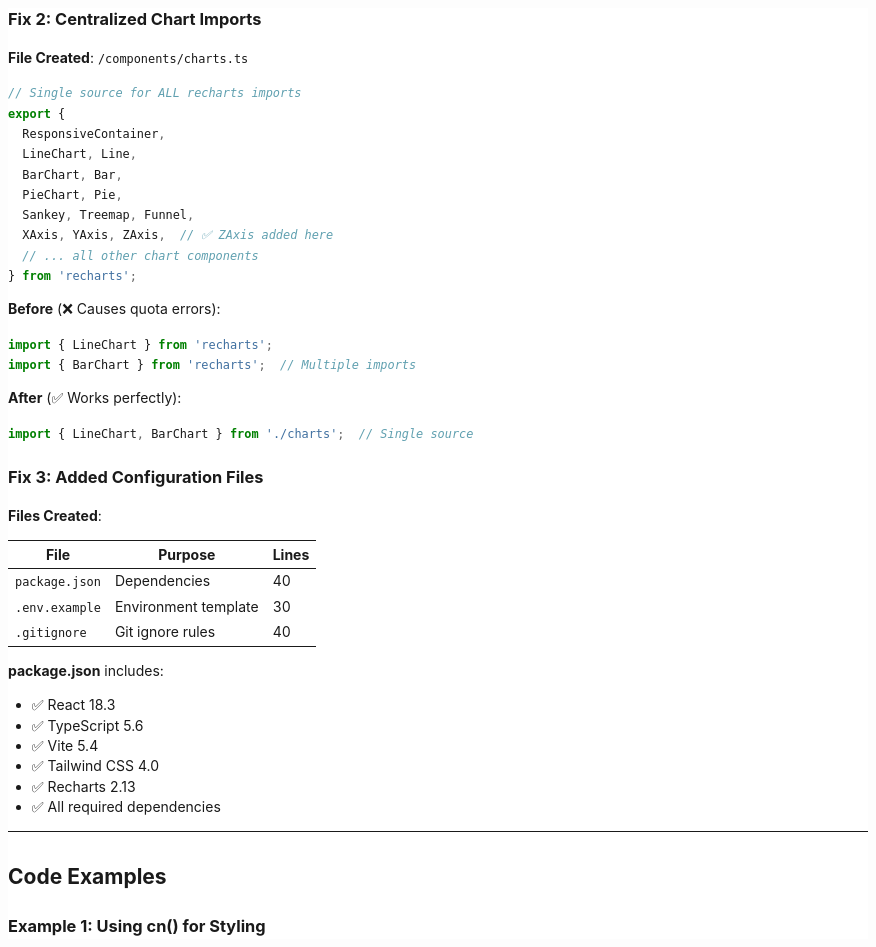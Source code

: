
### Fix 2: Centralized Chart Imports

**File Created**: `/components/charts.ts`

```typescript
// Single source for ALL recharts imports
export {
  ResponsiveContainer,
  LineChart, Line,
  BarChart, Bar,
  PieChart, Pie,
  Sankey, Treemap, Funnel,
  XAxis, YAxis, ZAxis,  // ✅ ZAxis added here
  // ... all other chart components
} from 'recharts';
```

**Before** (❌ Causes quota errors):
```typescript
import { LineChart } from 'recharts';
import { BarChart } from 'recharts';  // Multiple imports
```

**After** (✅ Works perfectly):
```typescript
import { LineChart, BarChart } from './charts';  // Single source
```

### Fix 3: Added Configuration Files

**Files Created**:

| File | Purpose | Lines |
|------|---------|-------|
| `package.json` | Dependencies | 40 |
| `.env.example` | Environment template | 30 |
| `.gitignore` | Git ignore rules | 40 |

**package.json** includes:
- ✅ React 18.3
- ✅ TypeScript 5.6
- ✅ Vite 5.4
- ✅ Tailwind CSS 4.0
- ✅ Recharts 2.13
- ✅ All required dependencies

---

## Code Examples

### Example 1: Using cn() for Styling

